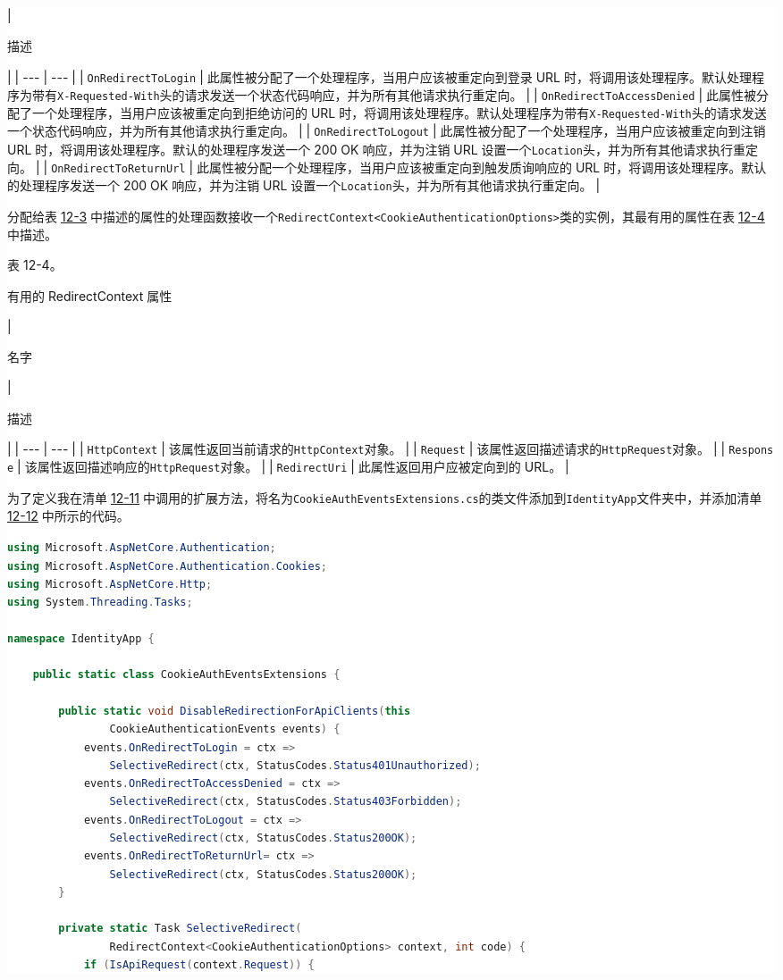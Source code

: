  | 

描述

 |
| --- | --- |
| `OnRedirectToLogin` | 此属性被分配了一个处理程序，当用户应该被重定向到登录 URL 时，将调用该处理程序。默认处理程序为带有`X-Requested-With`头的请求发送一个状态代码响应，并为所有其他请求执行重定向。 |
| `OnRedirectToAccessDenied` | 此属性被分配了一个处理程序，当用户应该被重定向到拒绝访问的 URL 时，将调用该处理程序。默认处理程序为带有`X-Requested-With`头的请求发送一个状态代码响应，并为所有其他请求执行重定向。 |
| `OnRedirectToLogout` | 此属性被分配了一个处理程序，当用户应该被重定向到注销 URL 时，将调用该处理程序。默认的处理程序发送一个 200 OK 响应，并为注销 URL 设置一个`Location`头，并为所有其他请求执行重定向。 |
| `OnRedirectToReturnUrl` | 此属性被分配一个处理程序，当用户应该被重定向到触发质询响应的 URL 时，将调用该处理程序。默认的处理程序发送一个 200 OK 响应，并为注销 URL 设置一个`Location`头，并为所有其他请求执行重定向。 |

分配给表 [12-3](#Tab3) 中描述的属性的处理函数接收一个`RedirectContext<CookieAuthenticationOptions>`类的实例，其最有用的属性在表 [12-4](#Tab4) 中描述。

表 12-4。

有用的 RedirectContext <cookieauthenticationoptions>属性</cookieauthenticationoptions>

<colgroup><col class="tcol1 align-left"> <col class="tcol2 align-left"></colgroup> 
| 

名字

 | 

描述

 |
| --- | --- |
| `HttpContext` | 该属性返回当前请求的`HttpContext`对象。 |
| `Request` | 该属性返回描述请求的`HttpRequest`对象。 |
| `Response` | 该属性返回描述响应的`HttpRequest`对象。 |
| `RedirectUri` | 此属性返回用户应被定向到的 URL。 |

为了定义我在清单 [12-11](#PC13) 中调用的扩展方法，将名为`CookieAuthEventsExtensions.cs`的类文件添加到`IdentityApp`文件夹中，并添加清单 [12-12](#PC14) 中所示的代码。

```cs
using Microsoft.AspNetCore.Authentication;
using Microsoft.AspNetCore.Authentication.Cookies;
using Microsoft.AspNetCore.Http;
using System.Threading.Tasks;

namespace IdentityApp {

    public static class CookieAuthEventsExtensions {

        public static void DisableRedirectionForApiClients(this
                CookieAuthenticationEvents events) {
            events.OnRedirectToLogin = ctx =>
                SelectiveRedirect(ctx, StatusCodes.Status401Unauthorized);
            events.OnRedirectToAccessDenied = ctx =>
                SelectiveRedirect(ctx, StatusCodes.Status403Forbidden);
            events.OnRedirectToLogout = ctx =>
                SelectiveRedirect(ctx, StatusCodes.Status200OK);
            events.OnRedirectToReturnUrl= ctx =>
                SelectiveRedirect(ctx, StatusCodes.Status200OK);
        }

        private static Task SelectiveRedirect(
                RedirectContext<CookieAuthenticationOptions> context, int code) {
            if (IsApiRequest(context.Request)) {
```